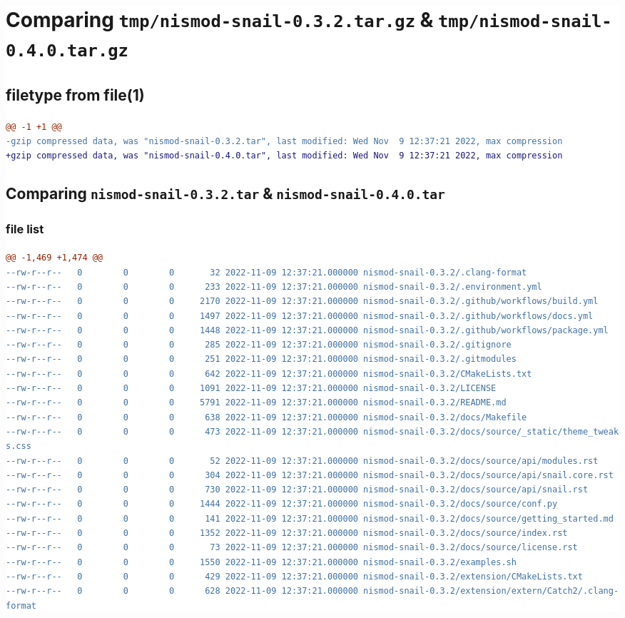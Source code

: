 # Comparing `tmp/nismod-snail-0.3.2.tar.gz` & `tmp/nismod-snail-0.4.0.tar.gz`

## filetype from file(1)

```diff
@@ -1 +1 @@
-gzip compressed data, was "nismod-snail-0.3.2.tar", last modified: Wed Nov  9 12:37:21 2022, max compression
+gzip compressed data, was "nismod-snail-0.4.0.tar", last modified: Wed Nov  9 12:37:21 2022, max compression
```

## Comparing `nismod-snail-0.3.2.tar` & `nismod-snail-0.4.0.tar`

### file list

```diff
@@ -1,469 +1,474 @@
--rw-r--r--   0        0        0       32 2022-11-09 12:37:21.000000 nismod-snail-0.3.2/.clang-format
--rw-r--r--   0        0        0      233 2022-11-09 12:37:21.000000 nismod-snail-0.3.2/.environment.yml
--rw-r--r--   0        0        0     2170 2022-11-09 12:37:21.000000 nismod-snail-0.3.2/.github/workflows/build.yml
--rw-r--r--   0        0        0     1497 2022-11-09 12:37:21.000000 nismod-snail-0.3.2/.github/workflows/docs.yml
--rw-r--r--   0        0        0     1448 2022-11-09 12:37:21.000000 nismod-snail-0.3.2/.github/workflows/package.yml
--rw-r--r--   0        0        0      285 2022-11-09 12:37:21.000000 nismod-snail-0.3.2/.gitignore
--rw-r--r--   0        0        0      251 2022-11-09 12:37:21.000000 nismod-snail-0.3.2/.gitmodules
--rw-r--r--   0        0        0      642 2022-11-09 12:37:21.000000 nismod-snail-0.3.2/CMakeLists.txt
--rw-r--r--   0        0        0     1091 2022-11-09 12:37:21.000000 nismod-snail-0.3.2/LICENSE
--rw-r--r--   0        0        0     5791 2022-11-09 12:37:21.000000 nismod-snail-0.3.2/README.md
--rw-r--r--   0        0        0      638 2022-11-09 12:37:21.000000 nismod-snail-0.3.2/docs/Makefile
--rw-r--r--   0        0        0      473 2022-11-09 12:37:21.000000 nismod-snail-0.3.2/docs/source/_static/theme_tweaks.css
--rw-r--r--   0        0        0       52 2022-11-09 12:37:21.000000 nismod-snail-0.3.2/docs/source/api/modules.rst
--rw-r--r--   0        0        0      304 2022-11-09 12:37:21.000000 nismod-snail-0.3.2/docs/source/api/snail.core.rst
--rw-r--r--   0        0        0      730 2022-11-09 12:37:21.000000 nismod-snail-0.3.2/docs/source/api/snail.rst
--rw-r--r--   0        0        0     1444 2022-11-09 12:37:21.000000 nismod-snail-0.3.2/docs/source/conf.py
--rw-r--r--   0        0        0      141 2022-11-09 12:37:21.000000 nismod-snail-0.3.2/docs/source/getting_started.md
--rw-r--r--   0        0        0     1352 2022-11-09 12:37:21.000000 nismod-snail-0.3.2/docs/source/index.rst
--rw-r--r--   0        0        0       73 2022-11-09 12:37:21.000000 nismod-snail-0.3.2/docs/source/license.rst
--rw-r--r--   0        0        0     1550 2022-11-09 12:37:21.000000 nismod-snail-0.3.2/examples.sh
--rw-r--r--   0        0        0      429 2022-11-09 12:37:21.000000 nismod-snail-0.3.2/extension/CMakeLists.txt
--rw-r--r--   0        0        0      628 2022-11-09 12:37:21.000000 nismod-snail-0.3.2/extension/extern/Catch2/.clang-format
```